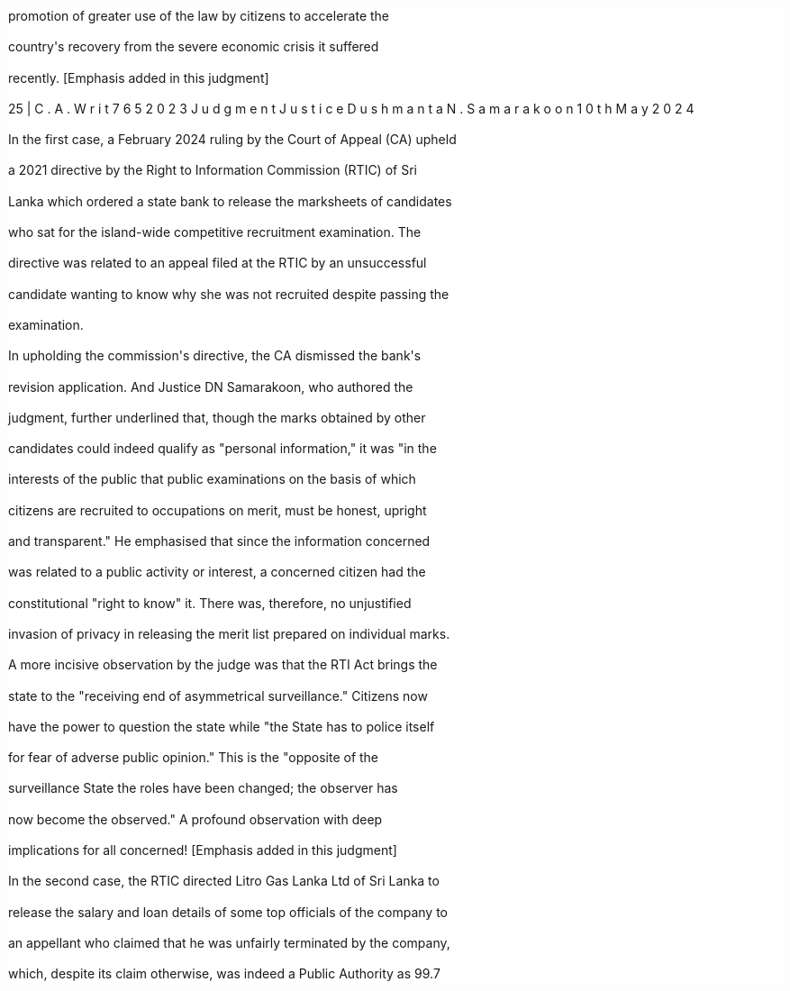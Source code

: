 promotion of greater use of the law by citizens to accelerate the

country's recovery from the severe economic crisis it suffered

recently. [Emphasis added in this judgment]

25 | C . A . W r i t 7 6 5 2 0 2 3 J u d g m e n t J u s t i c e D u s h m a n t a N . S a m a r a k o o n 1 0 t h M a y 2 0 2 4

In the first case, a February 2024 ruling by the Court of Appeal (CA) upheld

a 2021 directive by the Right to Information Commission (RTIC) of Sri

Lanka which ordered a state bank to release the marksheets of candidates

who sat for the island-wide competitive recruitment examination. The

directive was related to an appeal filed at the RTIC by an unsuccessful

candidate wanting to know why she was not recruited despite passing the

examination.

In upholding the commission's directive, the CA dismissed the bank's

revision application. And Justice DN Samarakoon, who authored the

judgment, further underlined that, though the marks obtained by other

candidates could indeed qualify as "personal information," it was "in the

interests of the public that public examinations on the basis of which

citizens are recruited to occupations on merit, must be honest, upright

and transparent." He emphasised that since the information concerned

was related to a public activity or interest, a concerned citizen had the

constitutional "right to know" it. There was, therefore, no unjustified

invasion of privacy in releasing the merit list prepared on individual marks.

A more incisive observation by the judge was that the RTI Act brings the

state to the "receiving end of asymmetrical surveillance." Citizens now

have the power to question the state while "the State has to police itself

for fear of adverse public opinion." This is the "opposite of the

surveillance State the roles have been changed; the observer has

now become the observed." A profound observation with deep

implications for all concerned! [Emphasis added in this judgment]

In the second case, the RTIC directed Litro Gas Lanka Ltd of Sri Lanka to

release the salary and loan details of some top officials of the company to

an appellant who claimed that he was unfairly terminated by the company,

which, despite its claim otherwise, was indeed a Public Authority as 99.7
